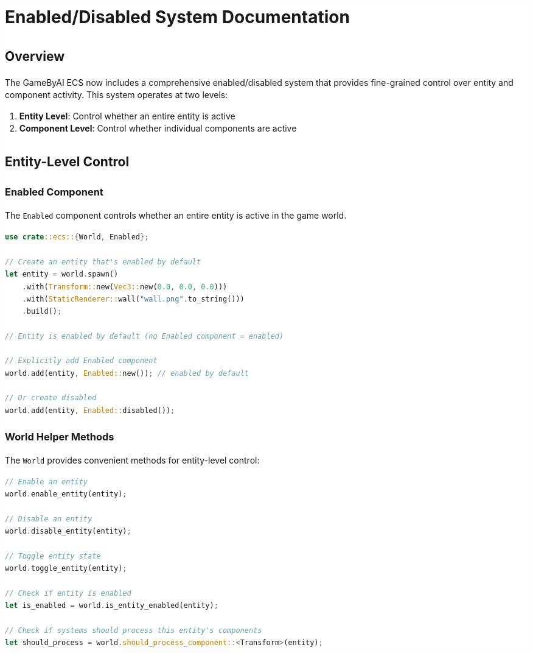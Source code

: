 # Enabled/Disabled System Documentation

## Overview

The GameByAI ECS now includes a comprehensive enabled/disabled system that provides fine-grained control over entity and component activity. This system operates at two levels:

1. **Entity Level**: Control whether an entire entity is active
2. **Component Level**: Control whether individual components are active

## Entity-Level Control

### Enabled Component

The `Enabled` component controls whether an entire entity is active in the game world.

```rust
use crate::ecs::{World, Enabled};

// Create an entity that's enabled by default
let entity = world.spawn()
    .with(Transform::new(Vec3::new(0.0, 0.0, 0.0)))
    .with(StaticRenderer::wall("wall.png".to_string()))
    .build();

// Entity is enabled by default (no Enabled component = enabled)

// Explicitly add Enabled component
world.add(entity, Enabled::new()); // enabled by default

// Or create disabled
world.add(entity, Enabled::disabled());
```

### World Helper Methods

The `World` provides convenient methods for entity-level control:

```rust
// Enable an entity
world.enable_entity(entity);

// Disable an entity  
world.disable_entity(entity);

// Toggle entity state
world.toggle_entity(entity);

// Check if entity is enabled
let is_enabled = world.is_entity_enabled(entity);

// Check if systems should process this entity's components
let should_process = world.should_process_component::<Transform>(entity);
```
